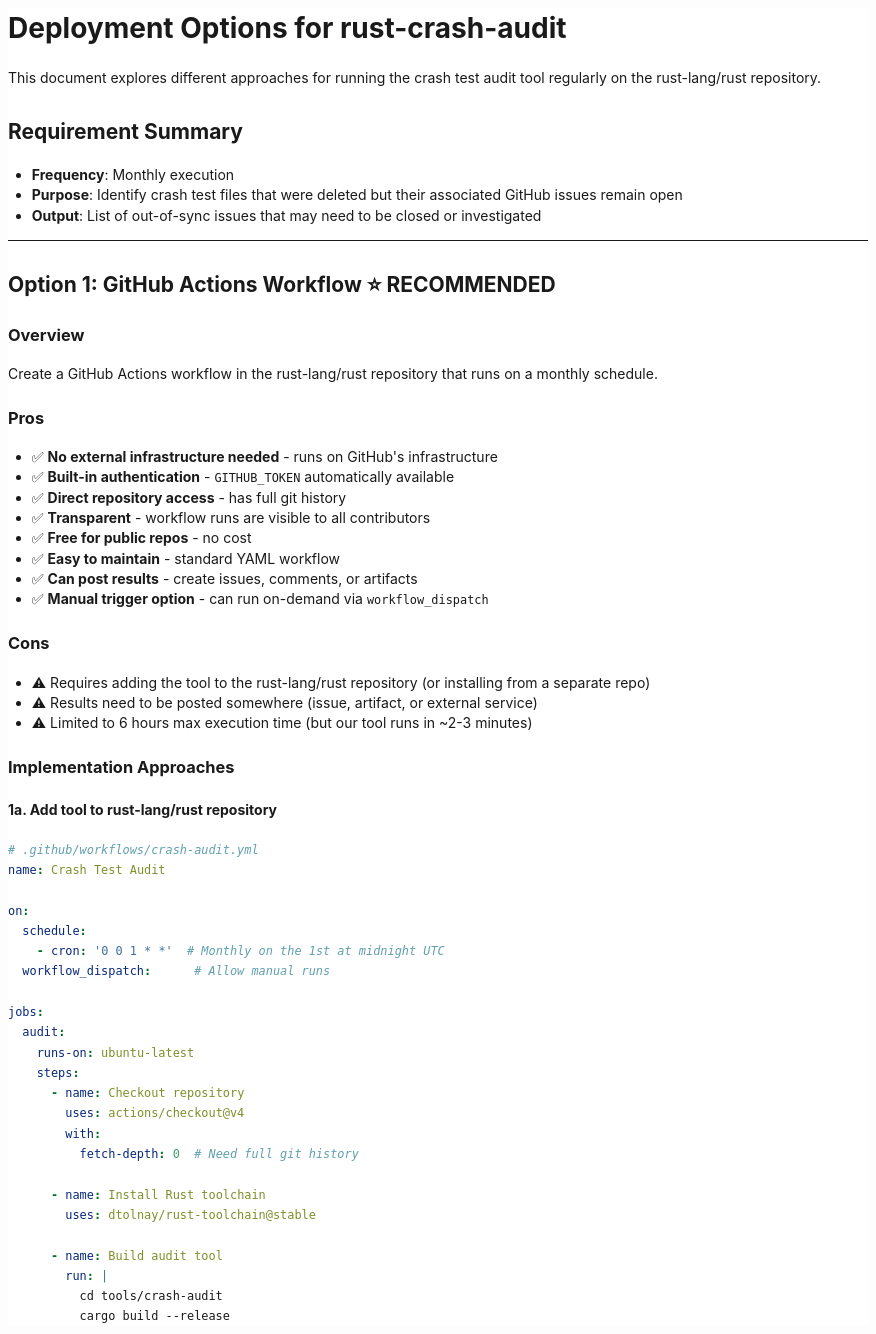 # Deployment Options for rust-crash-audit

This document explores different approaches for running the crash test audit tool regularly on the rust-lang/rust repository.

## Requirement Summary
- **Frequency**: Monthly execution
- **Purpose**: Identify crash test files that were deleted but their associated GitHub issues remain open
- **Output**: List of out-of-sync issues that may need to be closed or investigated

---

## Option 1: GitHub Actions Workflow ⭐ RECOMMENDED

### Overview
Create a GitHub Actions workflow in the rust-lang/rust repository that runs on a monthly schedule.

### Pros
- ✅ **No external infrastructure needed** - runs on GitHub's infrastructure
- ✅ **Built-in authentication** - `GITHUB_TOKEN` automatically available
- ✅ **Direct repository access** - has full git history
- ✅ **Transparent** - workflow runs are visible to all contributors
- ✅ **Free for public repos** - no cost
- ✅ **Easy to maintain** - standard YAML workflow
- ✅ **Can post results** - create issues, comments, or artifacts
- ✅ **Manual trigger option** - can run on-demand via `workflow_dispatch`

### Cons
- ⚠️ Requires adding the tool to the rust-lang/rust repository (or installing from a separate repo)
- ⚠️ Results need to be posted somewhere (issue, artifact, or external service)
- ⚠️ Limited to 6 hours max execution time (but our tool runs in ~2-3 minutes)

### Implementation Approaches

#### 1a. Add tool to rust-lang/rust repository
```yaml
# .github/workflows/crash-audit.yml
name: Crash Test Audit

on:
  schedule:
    - cron: '0 0 1 * *'  # Monthly on the 1st at midnight UTC
  workflow_dispatch:      # Allow manual runs

jobs:
  audit:
    runs-on: ubuntu-latest
    steps:
      - name: Checkout repository
        uses: actions/checkout@v4
        with:
          fetch-depth: 0  # Need full git history

      - name: Install Rust toolchain
        uses: dtolnay/rust-toolchain@stable

      - name: Build audit tool
        run: |
          cd tools/crash-audit
          cargo build --release
```